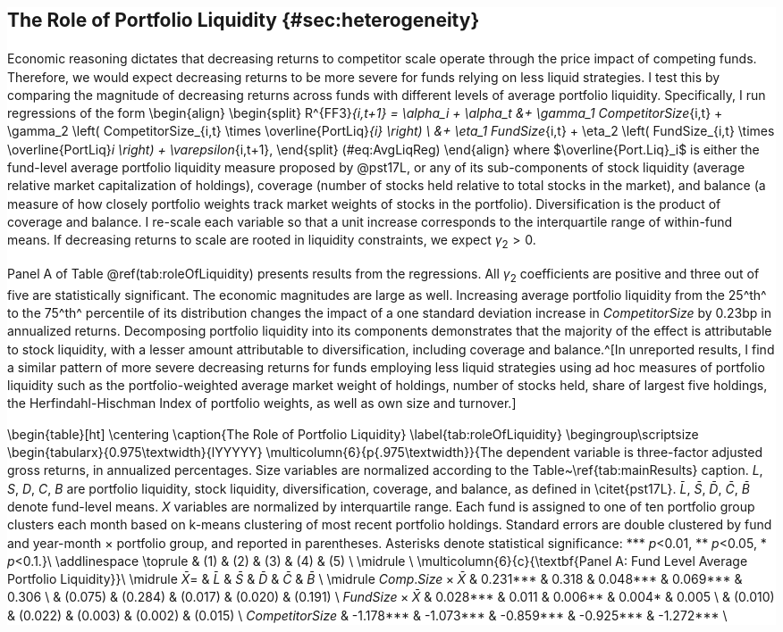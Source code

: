 
## The Role of Portfolio Liquidity {#sec:heterogeneity}

Economic reasoning dictates that decreasing returns to competitor scale operate through the price impact of competing funds. Therefore, we would expect decreasing returns to be more severe for funds relying on less liquid strategies. I test this by comparing the magnitude of decreasing returns across funds with different levels of average portfolio liquidity.
Specifically, I run regressions of the form
\begin{align}
\begin{split}
R^{FF3}_{i,t+1} = \alpha_i + \alpha_t &+ \gamma_1 CompetitorSize_{i,t} + \gamma_2 \left( CompetitorSize_{i,t} \times \overline{PortLiq}_{i} \right) \\ 
&+ \eta_1 FundSize_{i,t} + \eta_2 \left( FundSize_{i,t} \times \overline{PortLiq}_i \right) + \varepsilon_{i,t+1},
\end{split}
(\#eq:AvgLiqReg)
\end{align}
where $\overline{Port.Liq}_i$ is either the fund-level average portfolio liquidity measure proposed by @pst17L, or any of its sub-components of stock liquidity (average relative market capitalization of holdings), coverage (number of stocks held relative to total stocks in the market), and balance (a measure of how closely portfolio weights track market weights of stocks in the portfolio). Diversification is the product of coverage and balance. I re-scale each variable so that a unit increase corresponds to the interquartile range of within-fund means. If decreasing returns to scale are rooted in liquidity constraints, we expect $\gamma_2>0$. 


Panel A of Table \@ref(tab:roleOfLiquidity) presents results from the regressions. All $\gamma_2$ coefficients are positive and three out of five are statistically significant. The economic magnitudes are large as well. Increasing average portfolio liquidity from the 25^th^ to the 75^th^ percentile of its distribution changes the impact of a one standard deviation increase in $CompetitorSize$ by 0.23bp in annualized returns. Decomposing portfolio liquidity into its components demonstrates that the majority of the effect is attributable to stock liquidity, with a lesser amount attributable to diversification, including coverage and balance.^[In unreported results, I find a similar pattern of more severe decreasing returns for funds employing less liquid strategies using ad hoc measures of portfolio liquidity such as the portfolio-weighted average market weight of holdings, number of stocks held, share of largest five holdings, the Herfindahl-Hischman Index of portfolio weights, as well as own size and turnover.]


\begin{table}[ht]
\centering
\caption{The Role of Portfolio Liquidity} 
\label{tab:roleOfLiquidity}
\begingroup\scriptsize
\begin{tabularx}{0.975\textwidth}{lYYYYY}
  \multicolumn{6}{p{.975\textwidth}}{The dependent variable is three-factor adjusted gross returns, in annualized percentages. Size variables are normalized according to the Table~\ref{tab:mainResults} caption. $L$, $S$, $D$, $C$, $B$ are portfolio liquidity, stock liquidity, diversification, coverage, and balance, as defined in \citet{pst17L}. $\bar{L}$, $\bar{S}$, $\bar{D}$, $\bar{C}$, $\bar{B}$ denote fund-level means. $X$ variables are normalized by interquartile range. Each fund is assigned to one of ten portfolio group clusters each month based on k-means clustering of most recent portfolio holdings. Standard errors are double clustered by fund and year-month $\times$ portfolio group, and reported in parentheses. Asterisks denote statistical significance: *** $p<$0.01, ** $p<$0.05, * $p<$0.1.}\\
 \addlinespace \toprule
 & (1) & (2) & (3) & (4) & (5) \\ 
  \midrule \\
 \multicolumn{6}{c}{\textbf{Panel A: Fund Level Average Portfolio Liquidity}}\\
 \midrule  $\bar{X}=$ & $\bar{L}$ & $\bar{S}$ & $\bar{D}$ & $\bar{C}$ & $\bar{B}$ \\
 \midrule
$Comp.Size \times \bar{X}$ & 0.231*** & 0.318 & 0.048*** & 0.069*** & 0.306 \\ 
   & (0.075) & (0.284) & (0.017) & (0.020) & (0.191) \\ 
  $FundSize \times \bar{X}$ & 0.028*** & 0.011 & 0.006** & 0.004* & 0.005 \\ 
   & (0.010) & (0.022) & (0.003) & (0.002) & (0.015) \\ 
  $CompetitorSize$ & -1.178*** & -1.073*** & -0.859*** & -0.925*** & -1.272*** \\ 
